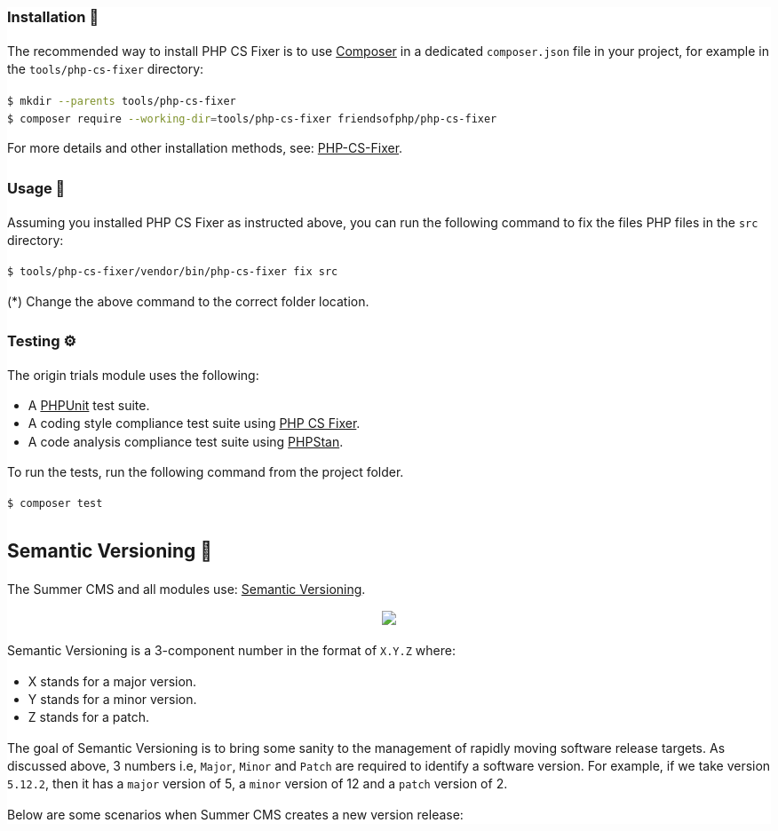 ### Installation 🔹

The recommended way to install PHP CS Fixer is to use [Composer](https://getcomposer.org/download/) in a dedicated `composer.json` file in your project, for example in the
`tools/php-cs-fixer` directory:

```bash
$ mkdir --parents tools/php-cs-fixer
$ composer require --working-dir=tools/php-cs-fixer friendsofphp/php-cs-fixer
```

For more details and other installation methods, see: [PHP-CS-Fixer](https://github.com/FriendsOfPHP/PHP-CS-Fixer).

### Usage 🔸

Assuming you installed PHP CS Fixer as instructed above, you can run the following command to fix the files PHP files in the `src` directory:

```bash
$ tools/php-cs-fixer/vendor/bin/php-cs-fixer fix src
```

(*) Change the above command to the correct folder location.

### Testing ⚙️

The origin trials module uses the following:

- A [PHPUnit](https://phpunit.de) test suite.
- A coding style compliance test suite using [PHP CS Fixer](http://cs.sensiolabs.org/).
- A code analysis compliance test suite using [PHPStan](https://github.com/phpstan/phpstan).

To run the tests, run the following command from the project folder.

```bash
$ composer test
```

## Semantic Versioning 🎁

The Summer CMS and all modules use: [Semantic Versioning](https://semver.org/).

<p align="center"><img src="https://github.com/summer-cms/sc-origin-trials-module/blob/master/src/assets/images/semver.png"></p>

Semantic Versioning is a 3-component number in the format of `X.Y.Z` where:

- X stands for a major version.
- Y stands for a minor version.
- Z stands for a patch.

The goal of Semantic Versioning is to bring some sanity to the management of rapidly moving software release targets. As discussed above, 3 numbers i.e, `Major`, `Minor` and `Patch` are required to identify a software version. For example, if we take version `5.12.2`, then it has a `major` version of 5, a `minor` version of 12 and a `patch` version of 2.

Below are some scenarios when Summer CMS creates a new version release:
